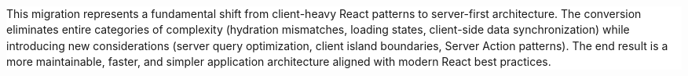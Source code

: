 
This migration represents a fundamental shift from client-heavy React patterns to server-first architecture. The conversion eliminates entire categories of complexity (hydration mismatches, loading states, client-side data synchronization) while introducing new considerations (server query optimization, client island boundaries, Server Action patterns). The end result is a more maintainable, faster, and simpler application architecture aligned with modern React best practices.
